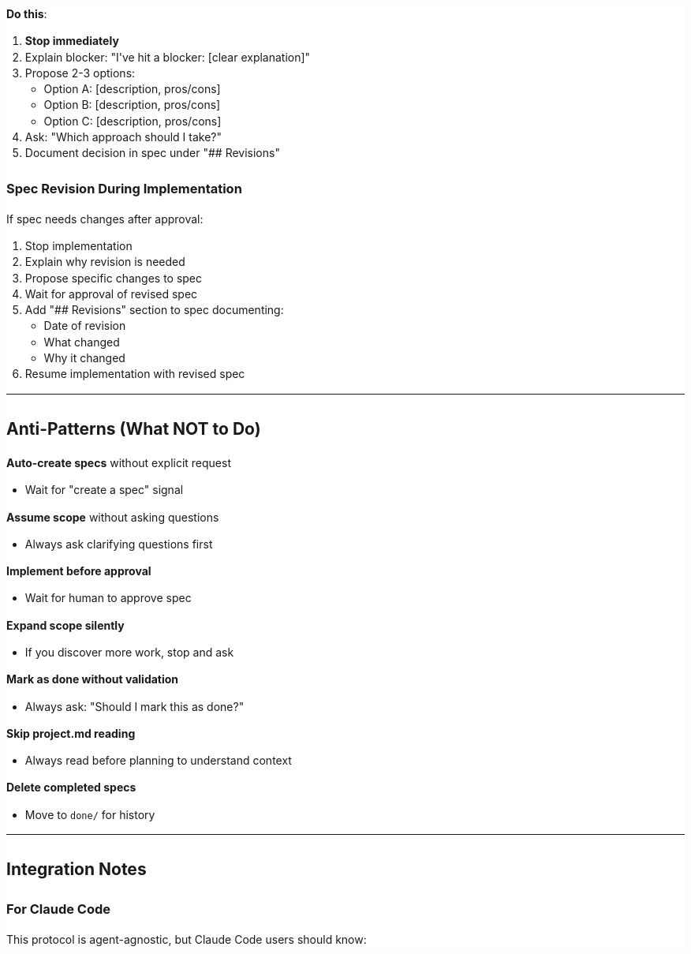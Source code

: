**Do this**:
1. **Stop immediately**
2. Explain blocker: "I've hit a blocker: [clear explanation]"
3. Propose 2-3 options:
   - Option A: [description, pros/cons]
   - Option B: [description, pros/cons]
   - Option C: [description, pros/cons]
4. Ask: "Which approach should I take?"
5. Document decision in spec under "## Revisions"

### Spec Revision During Implementation
If spec needs changes after approval:
1. Stop implementation
2. Explain why revision is needed
3. Propose specific changes to spec
4. Wait for approval of revised spec
5. Add "## Revisions" section to spec documenting:
   - Date of revision
   - What changed
   - Why it changed
6. Resume implementation with revised spec

---

## Anti-Patterns (What NOT to Do)

**Auto-create specs** without explicit request
- Wait for "create a spec" signal

**Assume scope** without asking questions
- Always ask clarifying questions first

**Implement before approval**
- Wait for human to approve spec

**Expand scope silently**
- If you discover more work, stop and ask

**Mark as done without validation**
- Always ask: "Should I mark this as done?"

**Skip project.md reading**
- Always read before planning to understand context

**Delete completed specs**
- Move to `done/` for history

---

## Integration Notes

### For Claude Code
This protocol is agent-agnostic, but Claude Code users should know:
